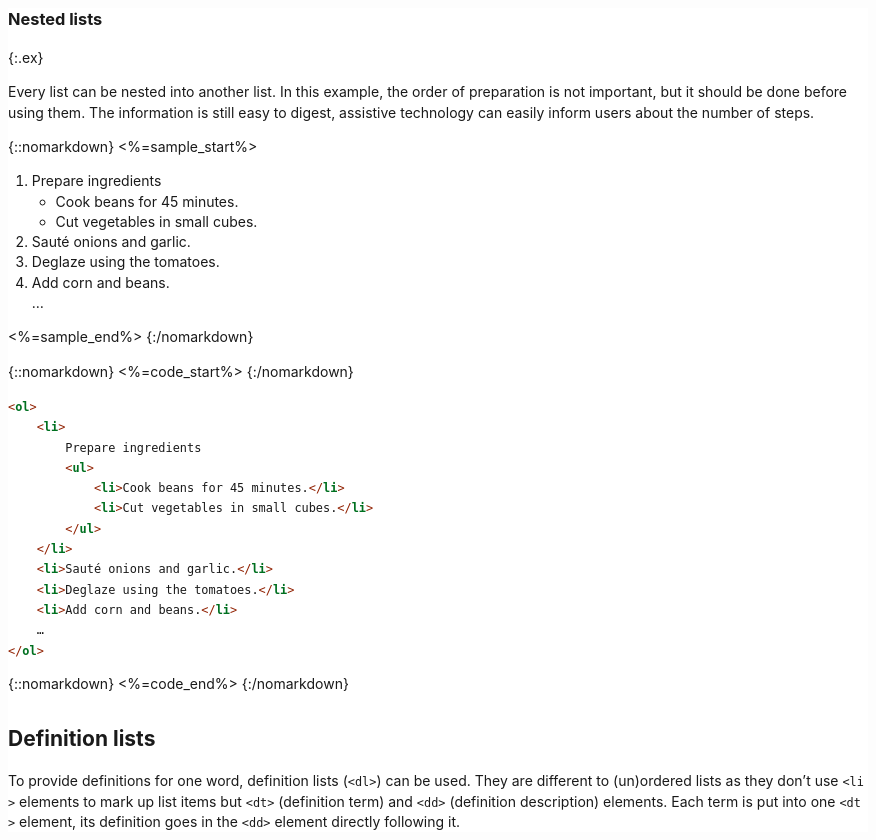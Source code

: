 ### Nested lists
{:.ex}

Every list can be nested into another list. In this example, the order of preparation is not important, but it should be done before using them. The information is still easy to digest, assistive technology can easily inform users about the number of steps.

{::nomarkdown}
<%=sample_start%>

<ol>
    <li>
        Prepare ingredients
        <ul>
            <li>Cook beans for 45 minutes.</li>
            <li>Cut vegetables in small cubes.</li>
        </ul>
    </li>
    <li>Sauté onions and garlic.</li>
    <li>Deglaze using the tomatoes.</li>
    <li>Add corn and beans.</li>
    …
</ol>

<%=sample_end%>
{:/nomarkdown}

{::nomarkdown}
<%=code_start%>
{:/nomarkdown}

~~~html
<ol>
    <li>
        Prepare ingredients
        <ul>
            <li>Cook beans for 45 minutes.</li>
            <li>Cut vegetables in small cubes.</li>
        </ul>
    </li>
    <li>Sauté onions and garlic.</li>
    <li>Deglaze using the tomatoes.</li>
    <li>Add corn and beans.</li>
    …
</ol>
~~~

{::nomarkdown}
<%=code_end%>
{:/nomarkdown}

## Definition lists

To provide definitions for one word, definition lists (`<dl>`) can be used. They are different to (un)ordered lists as they don’t use `<li>` elements to mark up list items but `<dt>` (definition term) and `<dd>` (definition description) elements. Each term is put into one `<dt>` element, its definition goes in the `<dd>` element directly following it.
